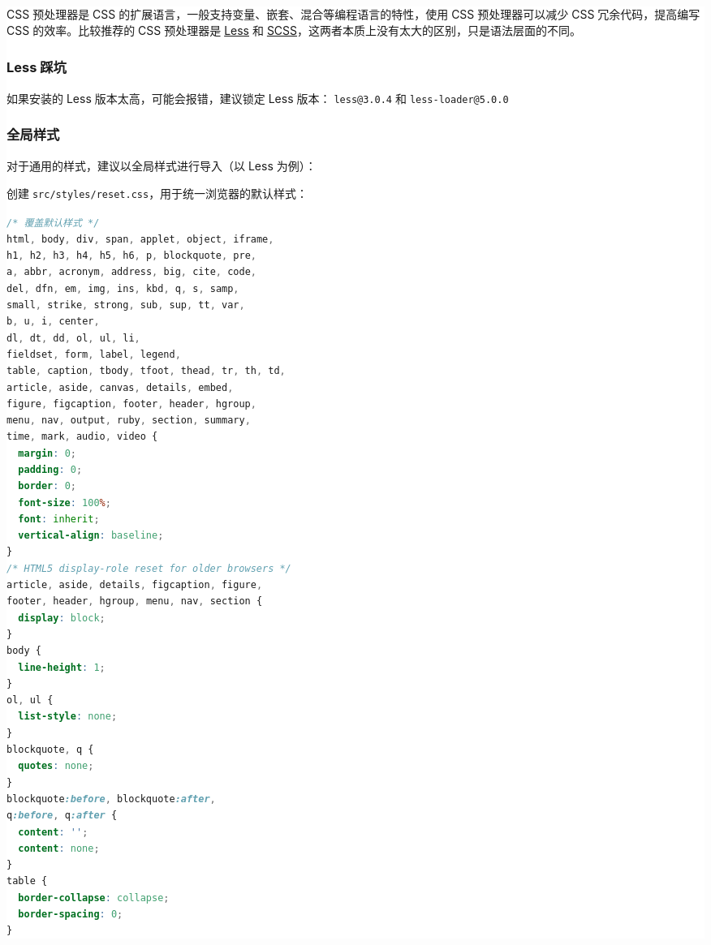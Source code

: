 CSS 预处理器是 CSS 的扩展语言，一般支持变量、嵌套、混合等编程语言的特性，使用 CSS 预处理器可以减少 CSS 冗余代码，提高编写 CSS 的效率。比较推荐的 CSS 预处理器是 [Less](https://less.bootcss.com/) 和 [SCSS](https://www.sass.hk/guide/)，这两者本质上没有太大的区别，只是语法层面的不同。

### Less 踩坑

如果安装的 Less 版本太高，可能会报错，建议锁定 Less 版本： `less@3.0.4` 和 `less-loader@5.0.0`

### 全局样式

对于通用的样式，建议以全局样式进行导入（以 Less 为例）：

创建 `src/styles/reset.css`，用于统一浏览器的默认样式：

```css
/* 覆盖默认样式 */
html, body, div, span, applet, object, iframe,
h1, h2, h3, h4, h5, h6, p, blockquote, pre,
a, abbr, acronym, address, big, cite, code,
del, dfn, em, img, ins, kbd, q, s, samp,
small, strike, strong, sub, sup, tt, var,
b, u, i, center,
dl, dt, dd, ol, ul, li,
fieldset, form, label, legend,
table, caption, tbody, tfoot, thead, tr, th, td,
article, aside, canvas, details, embed,
figure, figcaption, footer, header, hgroup,
menu, nav, output, ruby, section, summary,
time, mark, audio, video {
  margin: 0;
  padding: 0;
  border: 0;
  font-size: 100%;
  font: inherit;
  vertical-align: baseline;
}
/* HTML5 display-role reset for older browsers */
article, aside, details, figcaption, figure,
footer, header, hgroup, menu, nav, section {
  display: block;
}
body {
  line-height: 1;
}
ol, ul {
  list-style: none;
}
blockquote, q {
  quotes: none;
}
blockquote:before, blockquote:after,
q:before, q:after {
  content: '';
  content: none;
}
table {
  border-collapse: collapse;
  border-spacing: 0;
}
```
